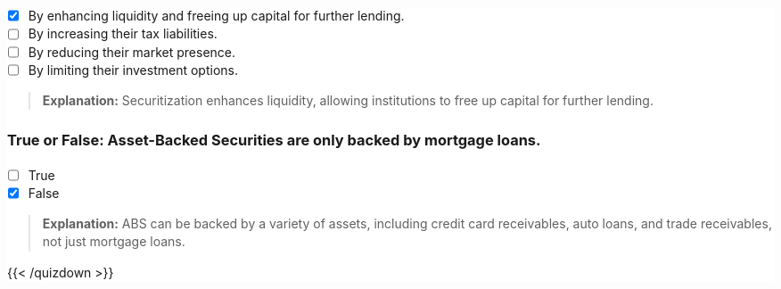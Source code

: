 - [x] By enhancing liquidity and freeing up capital for further lending.
- [ ] By increasing their tax liabilities.
- [ ] By reducing their market presence.
- [ ] By limiting their investment options.

> **Explanation:** Securitization enhances liquidity, allowing institutions to free up capital for further lending.

### True or False: Asset-Backed Securities are only backed by mortgage loans.

- [ ] True
- [x] False

> **Explanation:** ABS can be backed by a variety of assets, including credit card receivables, auto loans, and trade receivables, not just mortgage loans.

{{< /quizdown >}}

